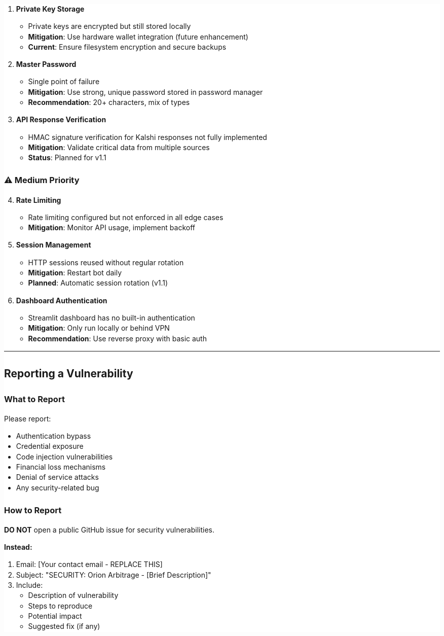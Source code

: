 1. **Private Key Storage**
   - Private keys are encrypted but still stored locally
   - **Mitigation**: Use hardware wallet integration (future enhancement)
   - **Current**: Ensure filesystem encryption and secure backups

2. **Master Password**
   - Single point of failure
   - **Mitigation**: Use strong, unique password stored in password manager
   - **Recommendation**: 20+ characters, mix of types

3. **API Response Verification**
   - HMAC signature verification for Kalshi responses not fully implemented
   - **Mitigation**: Validate critical data from multiple sources
   - **Status**: Planned for v1.1

### ⚠️  Medium Priority

4. **Rate Limiting**
   - Rate limiting configured but not enforced in all edge cases
   - **Mitigation**: Monitor API usage, implement backoff

5. **Session Management**
   - HTTP sessions reused without regular rotation
   - **Mitigation**: Restart bot daily
   - **Planned**: Automatic session rotation (v1.1)

6. **Dashboard Authentication**
   - Streamlit dashboard has no built-in authentication
   - **Mitigation**: Only run locally or behind VPN
   - **Recommendation**: Use reverse proxy with basic auth

---

## Reporting a Vulnerability

### What to Report

Please report:
- Authentication bypass
- Credential exposure
- Code injection vulnerabilities
- Financial loss mechanisms
- Denial of service attacks
- Any security-related bug

### How to Report

**DO NOT** open a public GitHub issue for security vulnerabilities.

**Instead:**
1. Email: [Your contact email - REPLACE THIS]
2. Subject: "SECURITY: Orion Arbitrage - [Brief Description]"
3. Include:
   - Description of vulnerability
   - Steps to reproduce
   - Potential impact
   - Suggested fix (if any)
